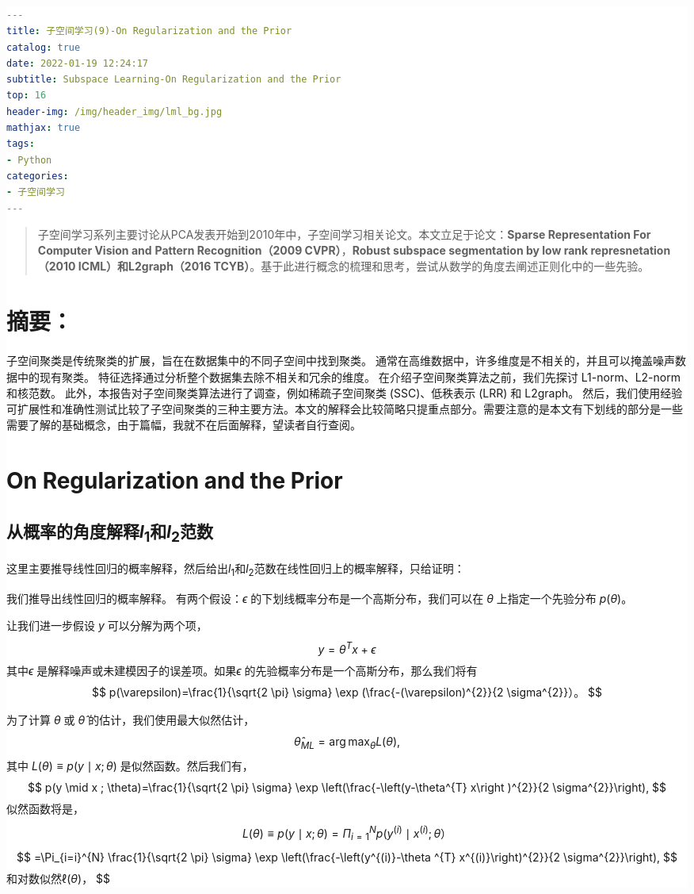 ```yaml
---
title: 子空间学习(9)-On Regularization and the Prior
catalog: true
date: 2022-01-19 12:24:17
subtitle: Subspace Learning-On Regularization and the Prior
top: 16
header-img: /img/header_img/lml_bg.jpg
mathjax: true
tags:
- Python
categories:
- 子空间学习
---
```


> 子空间学习系列主要讨论从PCA发表开始到2010年中，子空间学习相关论文。本文立足于论文：**Sparse Representation For Computer Vision and**
> **Pattern Recognition（2009 CVPR）**，**Robust subspace segmentation by low rank represnetation（2010 ICML）**和**L2graph（2016 TCYB）**。基于此进行概念的梳理和思考，尝试从数学的角度去阐述正则化中的一些先验。

# 摘要：

子空间聚类是传统聚类的扩展，旨在在数据集中的不同子空间中找到聚类。 通常在高维数据中，许多维度是不相关的，并且可以掩盖噪声数据中的现有聚类。 特征选择通过分析整个数据集去除不相关和冗余的维度。 在介绍子空间聚类算法之前，我们先探讨 L1-norm、L2-norm 和核范数。 此外，本报告对子空间聚类算法进行了调查，例如稀疏子空间聚类 (SSC)、低秩表示 (LRR) 和 L2graph。 然后，我们使用经验可扩展性和准确性测试比较了子空间聚类的三种主要方法。本文的解释会比较简略只提重点部分。需要注意的是本文有下划线的部分是一些需要了解的基础概念，由于篇幅，我就不在后面解释，望读者自行查阅。

# On Regularization and the Prior

## 从概率的角度解释$l_{1}$和$l_{2}$范数

这里主要推导线性回归的概率解释，然后给出$l_{1}$和$l_{2}$范数在线性回归上的概率解释，只给证明：

我们推导出线性回归的概率解释。 有两个假设：$\epsilon$ 的下划线概率分布是一个高斯分布，我们可以在 $\theta$ 上指定一个先验分布 $p(\theta)$。

让我们进一步假设 $y$ 可以分解为两个项，
$$
y=\theta^{T}x+\epsilon
$$
其中$\epsilon$ 是解释噪声或未建模因子的误差项。如果$\epsilon$ 的先验概率分布是一个高斯分布，那么我们将有
$$
p(\varepsilon)=\frac{1}{\sqrt{2 \pi} \sigma} \exp (\frac{-(\varepsilon)^{2}}{2 \sigma^{2}}）。
$$

为了计算 $\theta$ 或 $\hat{\theta}$ 的估计，我们使用最大似然估计，
$$
\hat{\theta}_{M L}=\arg \max _{\theta} L(\theta),
$$
其中 $L(\theta) \equiv p(y \mid x ; \theta)$ 是似然函数。然后我们有，
$$
p(y \mid x ; \theta)=\frac{1}{\sqrt{2 \pi} \sigma} \exp \left(\frac{-\left(y-\theta^{T} x\right )^{2}}{2 \sigma^{2}}\right),
$$
似然函数将是，
$$
L(\theta) \equiv p(y \mid x ; \theta)=\Pi_{i=1}^{N} p(y^{(i)} \mid x^{(i)} ; \theta）
$$
$$
=\Pi_{i=i}^{N} \frac{1}{\sqrt{2 \pi} \sigma} \exp \left(\frac{-\left(y^{(i)}-\theta ^{T} x^{(i)}\right)^{2}}{2 \sigma^{2}}\right),
$$
和对数似然$\ell(\theta)$，
$$